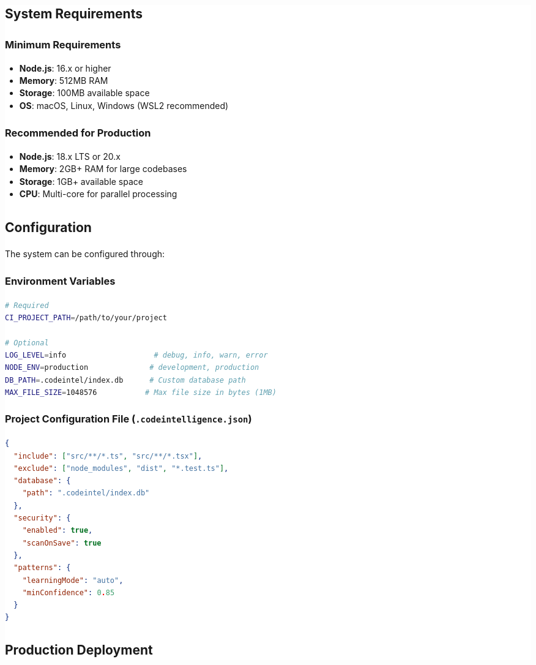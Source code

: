 ## System Requirements

### Minimum Requirements
- **Node.js**: 16.x or higher
- **Memory**: 512MB RAM
- **Storage**: 100MB available space
- **OS**: macOS, Linux, Windows (WSL2 recommended)

### Recommended for Production
- **Node.js**: 18.x LTS or 20.x
- **Memory**: 2GB+ RAM for large codebases
- **Storage**: 1GB+ available space
- **CPU**: Multi-core for parallel processing

## Configuration

The system can be configured through:

### Environment Variables
```bash
# Required
CI_PROJECT_PATH=/path/to/your/project

# Optional
LOG_LEVEL=info                    # debug, info, warn, error
NODE_ENV=production              # development, production
DB_PATH=.codeintel/index.db      # Custom database path
MAX_FILE_SIZE=1048576           # Max file size in bytes (1MB)
```

### Project Configuration File (`.codeintelligence.json`)
```json
{
  "include": ["src/**/*.ts", "src/**/*.tsx"],
  "exclude": ["node_modules", "dist", "*.test.ts"],
  "database": {
    "path": ".codeintel/index.db"
  },
  "security": {
    "enabled": true,
    "scanOnSave": true
  },
  "patterns": {
    "learningMode": "auto",
    "minConfidence": 0.85
  }
}
```

## Production Deployment
